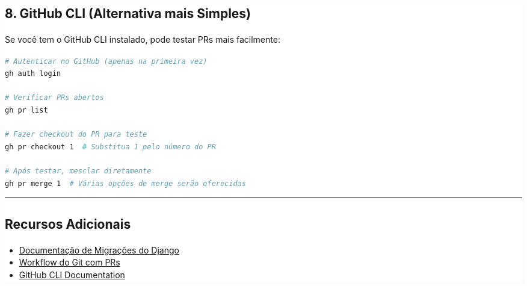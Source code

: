 ## 8. GitHub CLI (Alternativa mais Simples)

Se você tem o GitHub CLI instalado, pode testar PRs mais facilmente:

```bash
# Autenticar no GitHub (apenas na primeira vez)
gh auth login

# Verificar PRs abertos
gh pr list

# Fazer checkout do PR para teste
gh pr checkout 1  # Substitua 1 pelo número do PR

# Após testar, mesclar diretamente
gh pr merge 1  # Várias opções de merge serão oferecidas
```

---

## Recursos Adicionais

- [Documentação de Migrações do Django](https://docs.djangoproject.com/en/5.2/topics/migrations/)
- [Workflow do Git com PRs](https://guides.github.com/introduction/flow/)
- [GitHub CLI Documentation](https://cli.github.com/manual/)
